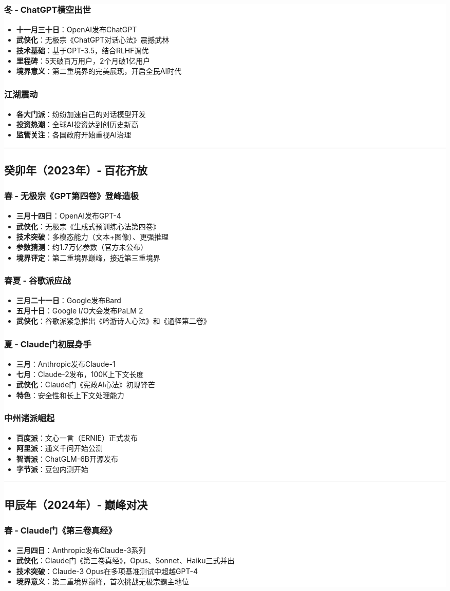 ### 冬 - ChatGPT横空出世
- **十一月三十日**：OpenAI发布ChatGPT
- **武侠化**：无极宗《ChatGPT对话心法》震撼武林
- **技术基础**：基于GPT-3.5，结合RLHF调优
- **里程碑**：5天破百万用户，2个月破1亿用户
- **境界意义**：第二重境界的完美展现，开启全民AI时代

### 江湖震动
- **各大门派**：纷纷加速自己的对话模型开发
- **投资热潮**：全球AI投资达到创历史新高
- **监管关注**：各国政府开始重视AI治理

---

## 癸卯年（2023年）- 百花齐放

### 春 - 无极宗《GPT第四卷》登峰造极
- **三月十四日**：OpenAI发布GPT-4
- **武侠化**：无极宗《生成式预训练心法第四卷》
- **技术突破**：多模态能力（文本+图像）、更强推理
- **参数猜测**：约1.7万亿参数（官方未公布）
- **境界评定**：第二重境界巅峰，接近第三重境界

### 春夏 - 谷歌派应战
- **三月二十一日**：Google发布Bard
- **五月十日**：Google I/O大会发布PaLM 2
- **武侠化**：谷歌派紧急推出《吟游诗人心法》和《通径第二卷》

### 夏 - Claude门初展身手
- **三月**：Anthropic发布Claude-1
- **七月**：Claude-2发布，100K上下文长度
- **武侠化**：Claude门《宪政AI心法》初现锋芒
- **特色**：安全性和长上下文处理能力

### 中州诸派崛起
- **百度派**：文心一言（ERNIE）正式发布
- **阿里派**：通义千问开始公测
- **智谱派**：ChatGLM-6B开源发布
- **字节派**：豆包内测开始

---

## 甲辰年（2024年）- 巅峰对决

### 春 - Claude门《第三卷真经》
- **三月四日**：Anthropic发布Claude-3系列
- **武侠化**：Claude门《第三卷真经》，Opus、Sonnet、Haiku三式并出
- **技术突破**：Claude-3 Opus在多项基准测试中超越GPT-4
- **境界意义**：第二重境界巅峰，首次挑战无极宗霸主地位
